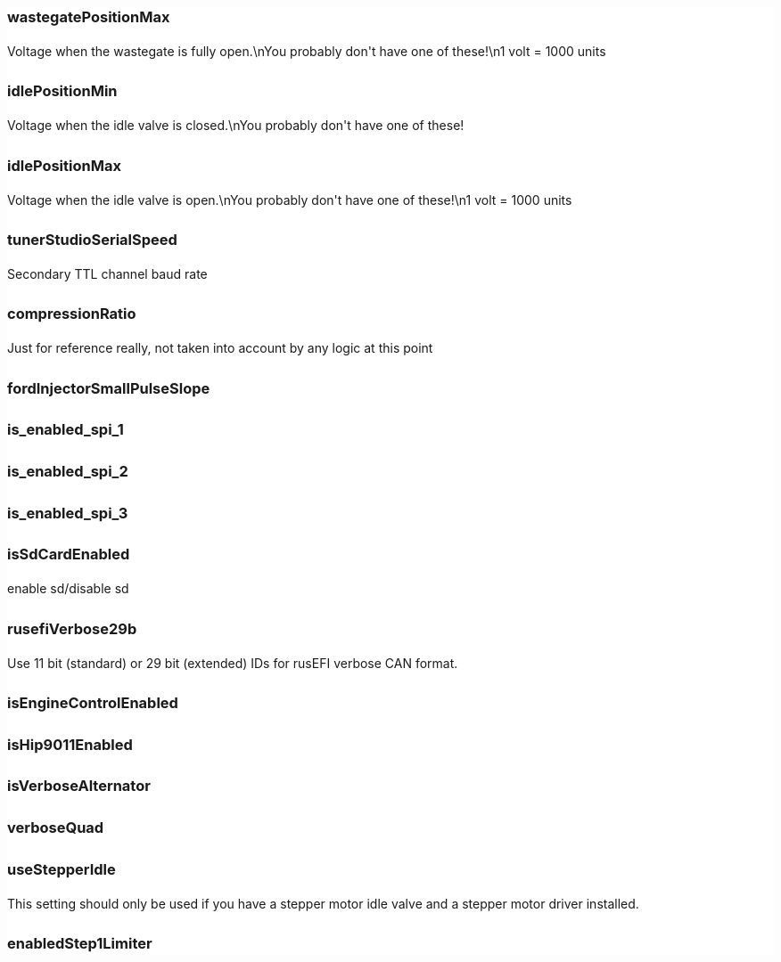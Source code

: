 ### wastegatePositionMax
Voltage when the wastegate is fully open.\nYou probably don't have one of these!\n1 volt = 1000 units

### idlePositionMin
Voltage when the idle valve is closed.\nYou probably don't have one of these!

### idlePositionMax
Voltage when the idle valve is open.\nYou probably don't have one of these!\n1 volt = 1000 units

### tunerStudioSerialSpeed
Secondary TTL channel baud rate

### compressionRatio
Just for reference really, not taken into account by any logic at this point

### fordInjectorSmallPulseSlope


### is_enabled_spi_1


### is_enabled_spi_2


### is_enabled_spi_3


### isSdCardEnabled
enable sd/disable sd

### rusefiVerbose29b
Use 11 bit (standard) or 29 bit (extended) IDs for rusEFI verbose CAN format.

### isEngineControlEnabled


### isHip9011Enabled


### isVerboseAlternator


### verboseQuad


### useStepperIdle
This setting should only be used if you have a stepper motor idle valve and a stepper motor driver installed.

### enabledStep1Limiter
